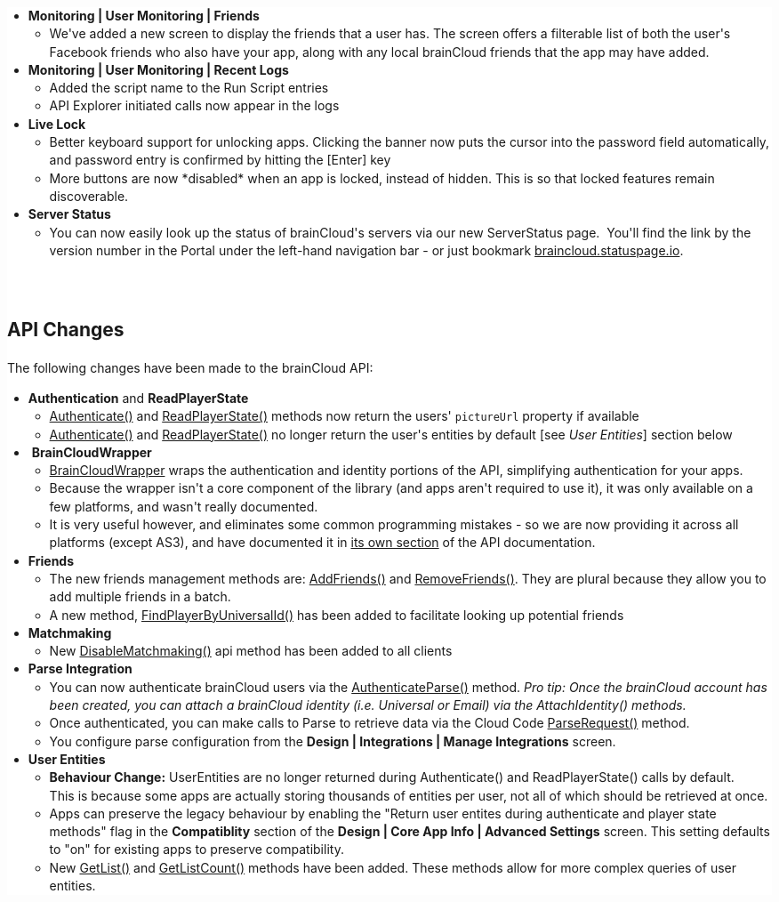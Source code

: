 - **Monitoring | User Monitoring | Friends**
    - We've added a new screen to display the friends that a user has. The screen offers a filterable list of both the user's Facebook friends who also have your app, along with any local brainCloud friends that the app may have added.
- **Monitoring | User Monitoring | Recent Logs**
    - Added the script name to the Run Script entries
    - API Explorer initiated calls now appear in the logs
- **Live Lock**
    - Better keyboard support for unlocking apps. Clicking the banner now puts the cursor into the password field automatically, and password entry is confirmed by hitting the \[Enter\] key
    - More buttons are now \*disabled\* when an app is locked, instead of hidden. This is so that locked features remain discoverable.
- **Server Status**
    - You can now easily look up the status of brainCloud's servers via our new ServerStatus page.  You'll find the link by the version number in the Portal under the left-hand navigation bar - or just bookmark [braincloud.statuspage.io](http://braincloud.statuspage.io).

 

## API Changes

The following changes have been made to the brainCloud API:

- **Authentication** and **ReadPlayerState**
    - [Authenticate()](/apidocs/apiref/#capi-auth) and [ReadPlayerState()](/apidocs/apiref/#capi-playerstate-readplayerstate) methods now return the users' `pictureUrl` property if available
    - [Authenticate()](/apidocs/apiref/#capi-auth) and [ReadPlayerState()](/apidocs/apiref/#capi-playerstate-readplayerstate) no longer return the user's entities by default \[see _User Entities_\] section below
-  **BrainCloudWrapper**
    - [BrainCloudWrapper](/apidocs/apiref/#wrapper) wraps the authentication and identity portions of the API, simplifying authentication for your apps.
    - Because the wrapper isn't a core component of the library (and apps aren't required to use it), it was only available on a few platforms, and wasn't really documented.
    - It is very useful however, and eliminates some common programming mistakes - so we are now providing it across all platforms (except AS3), and have documented it in [its own section](/apidocs/apiref/#wrapper) of the API documentation.
- **Friends**
    - The new friends management methods are: [AddFriends()](/apidocs/apiref/#capi-friend-addfriends) and [RemoveFriends()](/apidocs/apiref/#capi-friend-removefriends). They are plural because they allow you to add multiple friends in a batch.
    - A new method, [FindPlayerByUniversalId()](/apidocs/apiref/#capi-friend-findplayerbyuniversalid) has been added to facilitate looking up potential friends
- **Matchmaking**
    - New [DisableMatchmaking()](/apidocs/apiref/#capi-matchmaking-disablematchmaking) api method has been added to all clients
- **Parse Integration**
    - You can now authenticate brainCloud users via the [AuthenticateParse()](/apidocs/apiref/#capi-auth-authenticateparse) method. _Pro tip: Once the brainCloud account has been created, you can attach a brainCloud identity (i.e. Universal or Email) via the AttachIdentity() methods._
    - Once authenticated, you can make calls to Parse to retrieve data via the Cloud Code [ParseRequest()](/apidocs/apiref/#cc-httpclient-parserequest) method.
    - You configure parse configuration from the **Design | Integrations | Manage Integrations** screen.
- **User Entities**
    - **Behaviour Change:** UserEntities are no longer returned during Authenticate() and ReadPlayerState() calls by default. This is because some apps are actually storing thousands of entities per user, not all of which should be retrieved at once.
    - Apps can preserve the legacy behaviour by enabling the "Return user entites during authenticate and player state methods" flag in the **Compatiblity** section of the **Design | Core App Info | Advanced Settings** screen. This setting defaults to "on" for existing apps to preserve compatibility.
    - New [GetList()](/apidocs/apiref/#capi-entity-getlist) and [GetListCount()](/apidocs/apiref/#capi-entity-getlistcount) methods have been added. These methods allow for more complex queries of user entities.